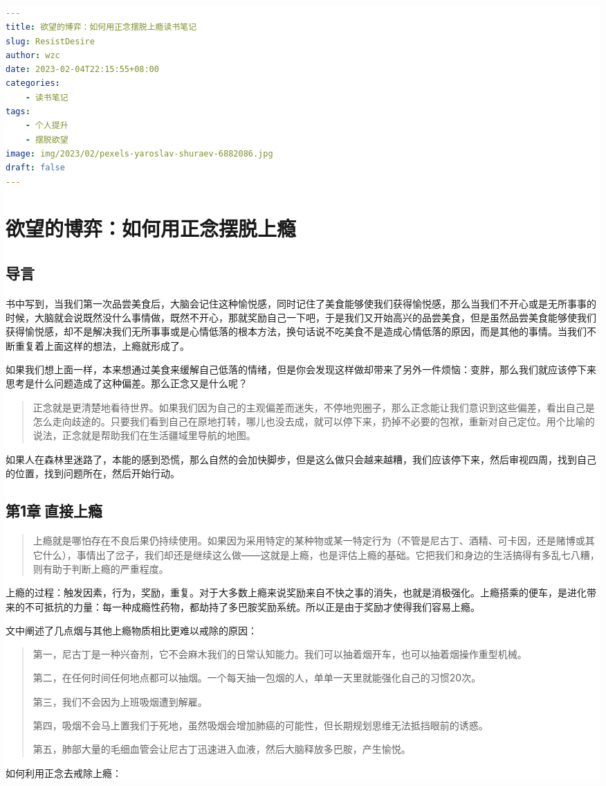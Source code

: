 ```yaml
---
title: 欲望的博弈：如何用正念摆脱上瘾读书笔记
slug: ResistDesire
author: wzc
date: 2023-02-04T22:15:55+08:00
categories: 
    - 读书笔记
tags: 
    - 个人提升
    - 摆脱欲望
image: img/2023/02/pexels-yaroslav-shuraev-6882086.jpg
draft: false
---
```


# 欲望的博弈：如何用正念摆脱上瘾

## 导言

书中写到，当我们第一次品尝美食后，大脑会记住这种愉悦感，同时记住了美食能够使我们获得愉悦感，那么当我们不开心或是无所事事的时候，大脑就会说既然没什么事情做，既然不开心，那就奖励自己一下吧，于是我们又开始高兴的品尝美食，但是虽然品尝美食能够使我们获得愉悦感，却不是解决我们无所事事或是心情低落的根本方法，换句话说不吃美食不是造成心情低落的原因，而是其他的事情。当我们不断重复着上面这样的想法，上瘾就形成了。

如果我们想上面一样，本来想通过美食来缓解自己低落的情绪，但是你会发现这样做却带来了另外一件烦恼：变胖，那么我们就应该停下来思考是什么问题造成了这种偏差。那么正念又是什么呢？

> 正念就是更清楚地看待世界。如果我们因为自己的主观偏差而迷失，不停地兜圈子，那么正念能让我们意识到这些偏差，看出自己是怎么走向歧途的。只要我们看到自己在原地打转，哪儿也没去成，就可以停下来，扔掉不必要的包袱，重新对自己定位。用个比喻的说法，正念就是帮助我们在生活疆域里导航的地图。

如果人在森林里迷路了，本能的感到恐慌，那么自然的会加快脚步，但是这么做只会越来越糟，我们应该停下来，然后审视四周，找到自己的位置，找到问题所在，然后开始行动。

## 第1章 直接上瘾

> 上瘾就是哪怕存在不良后果仍持续使用。如果因为采用特定的某种物或某一特定行为（不管是尼古丁、酒精、可卡因，还是赌博或其它什么），事情出了岔子，我们却还是继续这么做——这就是上瘾，也是评估上瘾的基础。它把我们和身边的生活搞得有多乱七八糟，则有助于判断上瘾的严重程度。

上瘾的过程：触发因素，行为，奖励，重复。对于大多数上瘾来说奖励来自不快之事的消失，也就是消极强化。上瘾搭乘的便车，是进化带来的不可抵抗的力量：每一种成瘾性药物，都劫持了多巴胺奖励系统。所以正是由于奖励才使得我们容易上瘾。

文中阐述了几点烟与其他上瘾物质相比更难以戒除的原因：

> 第一，尼古丁是一种兴奋剂，它不会麻木我们的日常认知能力。我们可以抽着烟开车，也可以抽着烟操作重型机械。
>
> 第二，在任何时间任何地点都可以抽烟。一个每天抽一包烟的人，单单一天里就能强化自己的习惯20次。
>
> 第三，我们不会因为上班吸烟遭到解雇。
>
> 第四，吸烟不会马上置我们于死地，虽然吸烟会增加肺癌的可能性，但长期规划思维无法抵挡眼前的诱惑。
>
> 第五，肺部大量的毛细血管会让尼古丁迅速进入血液，然后大脑释放多巴胺，产生愉悦。

如何利用正念去戒除上瘾：
